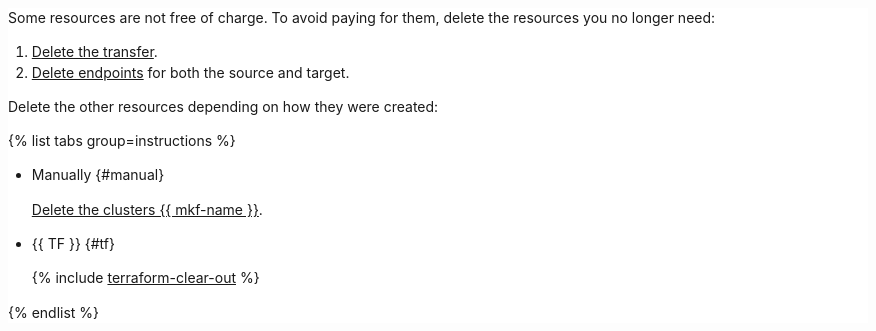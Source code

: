 Some resources are not free of charge. To avoid paying for them, delete the resources you no longer need:

1. [Delete the transfer](../../data-transfer/operations/transfer.md#delete-transfer).
1. [Delete endpoints](../../data-transfer/operations/endpoint/index.md#delete) for both the source and target.

Delete the other resources depending on how they were created:

{% list tabs group=instructions %}

- Manually {#manual}

    [Delete the clusters {{ mkf-name }}](../../managed-kafka/operations/cluster-delete.md).

- {{ TF }} {#tf}

    {% include [terraform-clear-out](../../_includes/mdb/terraform/clear-out.md) %}

{% endlist %}
